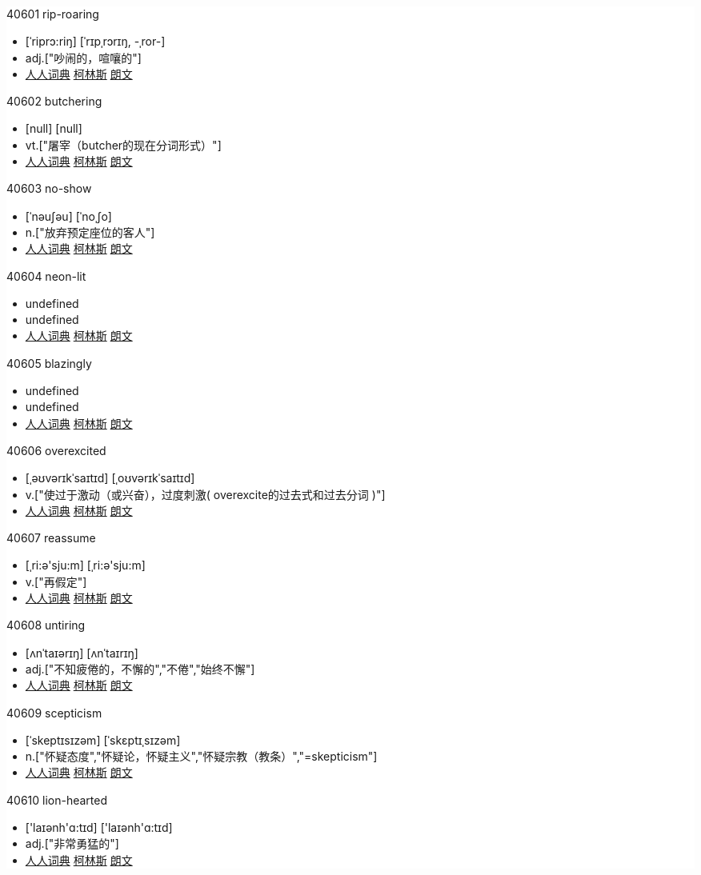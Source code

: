 40601 rip-roaring 
- [ˈriprɔ:riŋ]  [ˈrɪpˌrɔrɪŋ, -ˌror-] 
- adj.["吵闹的，喧嚷的"]   
- [人人词典](https://www.91dict.com/words?w=rip-roaring) [柯林斯](https://www.collinsdictionary.com/zh/dictionary/english/rip-roaring) [朗文](https://www.ldoceonline.com/dictionary/rip-roaring) 

40602 butchering 
- [null]  [null] 
- vt.["屠宰（butcher的现在分词形式）"]   
- [人人词典](https://www.91dict.com/words?w=butchering) [柯林斯](https://www.collinsdictionary.com/zh/dictionary/english/butchering) [朗文](https://www.ldoceonline.com/dictionary/butchering) 

40603 no-show 
- [ˈnəuʃəu]  [ˈnoˌʃo] 
- n.["放弃预定座位的客人"]   
- [人人词典](https://www.91dict.com/words?w=no-show) [柯林斯](https://www.collinsdictionary.com/zh/dictionary/english/no-show) [朗文](https://www.ldoceonline.com/dictionary/no-show) 

40604 neon-lit 
- undefined 
- undefined 
- [人人词典](https://www.91dict.com/words?w=neon-lit) [柯林斯](https://www.collinsdictionary.com/zh/dictionary/english/neon-lit) [朗文](https://www.ldoceonline.com/dictionary/neon-lit) 

40605 blazingly 
- undefined 
- undefined 
- [人人词典](https://www.91dict.com/words?w=blazingly) [柯林斯](https://www.collinsdictionary.com/zh/dictionary/english/blazingly) [朗文](https://www.ldoceonline.com/dictionary/blazingly) 

40606 overexcited 
- [ˌəʊvərɪkˈsaɪtɪd]  [ˌoʊvərɪkˈsaɪtɪd] 
- v.["使过于激动（或兴奋），过度刺激( overexcite的过去式和过去分词 )"]   
- [人人词典](https://www.91dict.com/words?w=overexcited) [柯林斯](https://www.collinsdictionary.com/zh/dictionary/english/overexcited) [朗文](https://www.ldoceonline.com/dictionary/overexcited) 

40607 reassume 
- [ˌri:ə'sju:m]  [ˌri:ə'sju:m] 
- v.["再假定"]   
- [人人词典](https://www.91dict.com/words?w=reassume) [柯林斯](https://www.collinsdictionary.com/zh/dictionary/english/reassume) [朗文](https://www.ldoceonline.com/dictionary/reassume) 

40608 untiring 
- [ʌnˈtaɪərɪŋ]  [ʌnˈtaɪrɪŋ] 
- adj.["不知疲倦的，不懈的","不倦","始终不懈"]   
- [人人词典](https://www.91dict.com/words?w=untiring) [柯林斯](https://www.collinsdictionary.com/zh/dictionary/english/untiring) [朗文](https://www.ldoceonline.com/dictionary/untiring) 

40609 scepticism 
- [ˈskeptɪsɪzəm]  [ˈskɛptɪˌsɪzəm] 
- n.["怀疑态度","怀疑论，怀疑主义","怀疑宗教（教条）","=skepticism"]   
- [人人词典](https://www.91dict.com/words?w=scepticism) [柯林斯](https://www.collinsdictionary.com/zh/dictionary/english/scepticism) [朗文](https://www.ldoceonline.com/dictionary/scepticism) 

40610 lion-hearted 
- ['laɪənh'ɑ:tɪd]  ['laɪənh'ɑ:tɪd] 
- adj.["非常勇猛的"]   
- [人人词典](https://www.91dict.com/words?w=lion-hearted) [柯林斯](https://www.collinsdictionary.com/zh/dictionary/english/lion-hearted) [朗文](https://www.ldoceonline.com/dictionary/lion-hearted) 
